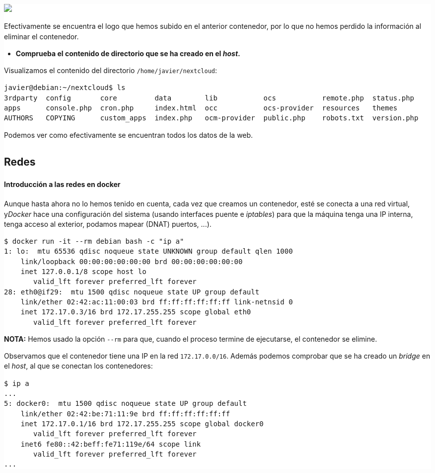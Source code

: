 <img src="https://raw.githubusercontent.com/javierpzh/webjavierpzh/master/assets/img/images/iaw_introducción_a_docker/nextcloud4.png" />

Efectivamente se encuentra el logo que hemos subido en el anterior contenedor, por lo que no hemos perdido la información al eliminar el contenedor.

- **Comprueba el contenido de directorio que se ha creado en el *host*.**

Visualizamos el contenido del directorio `/home/javier/nextcloud`:

<pre>
javier@debian:~/nextcloud$ ls
3rdparty  config       core         data        lib           ocs           remote.php  status.php
apps      console.php  cron.php     index.html  occ           ocs-provider  resources   themes
AUTHORS   COPYING      custom_apps  index.php   ocm-provider  public.php    robots.txt  version.php
</pre>

Podemos ver como efectivamente se encuentran todos los datos de la web.


## Redes

#### Introducción a las redes en docker

Aunque hasta ahora no lo hemos tenido en cuenta, cada vez que creamos un contenedor, esté se conecta a una red virtual, y*Docker* hace una configuración del sistema (usando interfaces puente e *iptables*) para que la máquina tenga una IP interna, tenga acceso al exterior, podamos mapear (DNAT) puertos, ...).

<pre>
$ docker run -it --rm debian bash -c "ip a"
1: lo: <LOOPBACK,UP,LOWER_UP> mtu 65536 qdisc noqueue state UNKNOWN group default qlen 1000
    link/loopback 00:00:00:00:00:00 brd 00:00:00:00:00:00
    inet 127.0.0.1/8 scope host lo
       valid_lft forever preferred_lft forever
28: eth0@if29: <BROADCAST,MULTICAST,UP,LOWER_UP> mtu 1500 qdisc noqueue state UP group default
    link/ether 02:42:ac:11:00:03 brd ff:ff:ff:ff:ff:ff link-netnsid 0
    inet 172.17.0.3/16 brd 172.17.255.255 scope global eth0
       valid_lft forever preferred_lft forever
</pre>

**NOTA:** Hemos usado la opción `--rm` para que, cuando el proceso termine de ejecutarse, el contenedor se elimine.

Observamos que el contenedor tiene una IP en la red `172.17.0.0/16`. Además podemos comprobar que se ha creado un *bridge* en el *host*, al que se conectan los contenedores:

<pre>
$ ip a
...
5: docker0: <BROADCAST,MULTICAST,UP,LOWER_UP> mtu 1500 qdisc noqueue state UP group default
    link/ether 02:42:be:71:11:9e brd ff:ff:ff:ff:ff:ff
    inet 172.17.0.1/16 brd 172.17.255.255 scope global docker0
       valid_lft forever preferred_lft forever
    inet6 fe80::42:beff:fe71:119e/64 scope link
       valid_lft forever preferred_lft forever
...
</pre>
